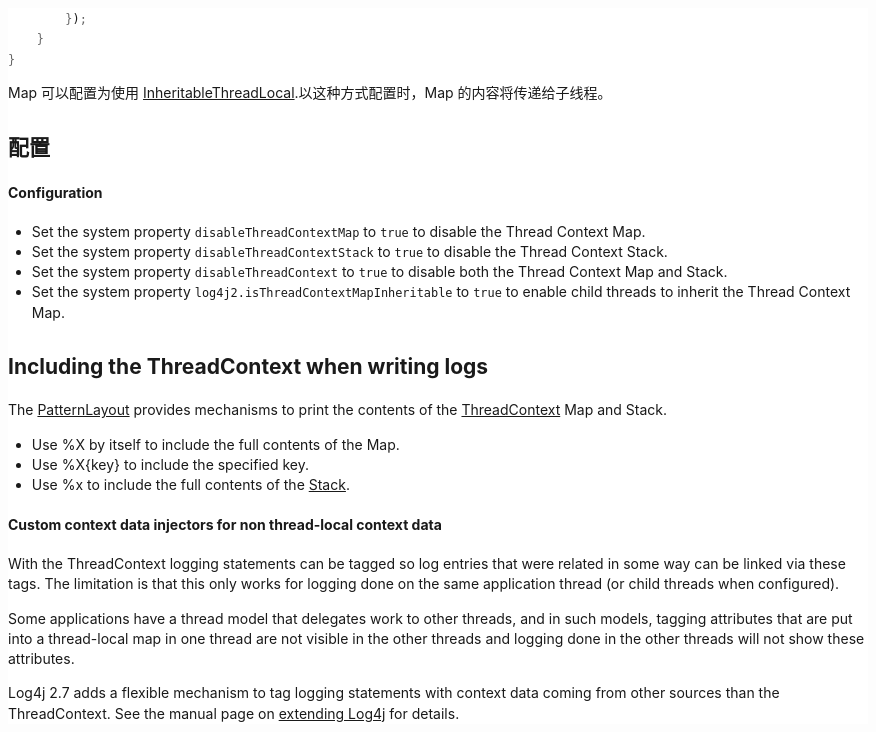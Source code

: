 ```java
        });
    }
}
```

Map 可以配置为使用 [InheritableThreadLocal](http://docs.oracle.com/javase/6/docs/api/java/lang/InheritableThreadLocal.html).以这种方式配置时，Map 的内容将传递给子线程。

## 配置

#### Configuration

- Set the system property `disableThreadContextMap` to `true` to disable the Thread Context Map.
- Set the system property `disableThreadContextStack` to `true` to disable the Thread Context Stack.
- Set the system property `disableThreadContext` to `true` to disable both the Thread Context Map and Stack.
- Set the system property `log4j2.isThreadContextMapInheritable` to `true` to enable child threads to inherit the Thread Context Map.



## Including the ThreadContext when writing logs

The [PatternLayout](http://logging.apache.org/log4j/2.x/log4j-core/apidocs/org/apache/logging/log4j/core/layout/PatternLayout.html) provides mechanisms to print the contents of the [ThreadContext](http://logging.apache.org/log4j/2.x/log4j-api/apidocs/org/apache/logging/log4j/ThreadContext.html) Map and Stack.

- Use %X by itself to include the full contents of the Map.
- Use %X{key} to include the specified key.
- Use %x to include the full contents of the [Stack](http://docs.oracle.com/javase/6/docs/api/java/util/Stack.html).

#### Custom context data injectors for non thread-local context data

With the ThreadContext logging statements can be tagged so log entries that were related in some way can be linked via these tags. The limitation is that this only works for logging done on the same application thread (or child threads when configured).

Some applications have a thread model that delegates work to other threads, and in such models, tagging attributes that are put into a thread-local map in one thread are not visible in the other threads and logging done in the other threads will not show these attributes.

Log4j 2.7 adds a flexible mechanism to tag logging statements with context data coming from other sources than the ThreadContext. See the manual page on [extending Log4j](http://logging.apache.org/log4j/2.x/manual/extending.html#Custom_ContextDataInjector) for details.







